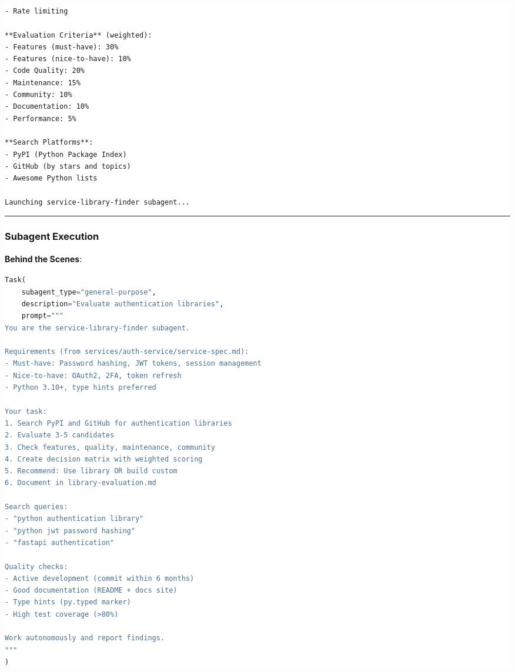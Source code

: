 ```
- Rate limiting

**Evaluation Criteria** (weighted):
- Features (must-have): 30%
- Features (nice-to-have): 10%
- Code Quality: 20%
- Maintenance: 15%
- Community: 10%
- Documentation: 10%
- Performance: 5%

**Search Platforms**:
- PyPI (Python Package Index)
- GitHub (by stars and topics)
- Awesome Python lists

Launching service-library-finder subagent...
```

---

### Subagent Execution

**Behind the Scenes**:

```python
Task(
    subagent_type="general-purpose",
    description="Evaluate authentication libraries",
    prompt="""
You are the service-library-finder subagent.

Requirements (from services/auth-service/service-spec.md):
- Must-have: Password hashing, JWT tokens, session management
- Nice-to-have: OAuth2, 2FA, token refresh
- Python 3.10+, type hints preferred

Your task:
1. Search PyPI and GitHub for authentication libraries
2. Evaluate 3-5 candidates
3. Check features, quality, maintenance, community
4. Create decision matrix with weighted scoring
5. Recommend: Use library OR build custom
6. Document in library-evaluation.md

Search queries:
- "python authentication library"
- "python jwt password hashing"
- "fastapi authentication"

Quality checks:
- Active development (commit within 6 months)
- Good documentation (README + docs site)
- Type hints (py.typed marker)
- High test coverage (>80%)

Work autonomously and report findings.
"""
)
```
